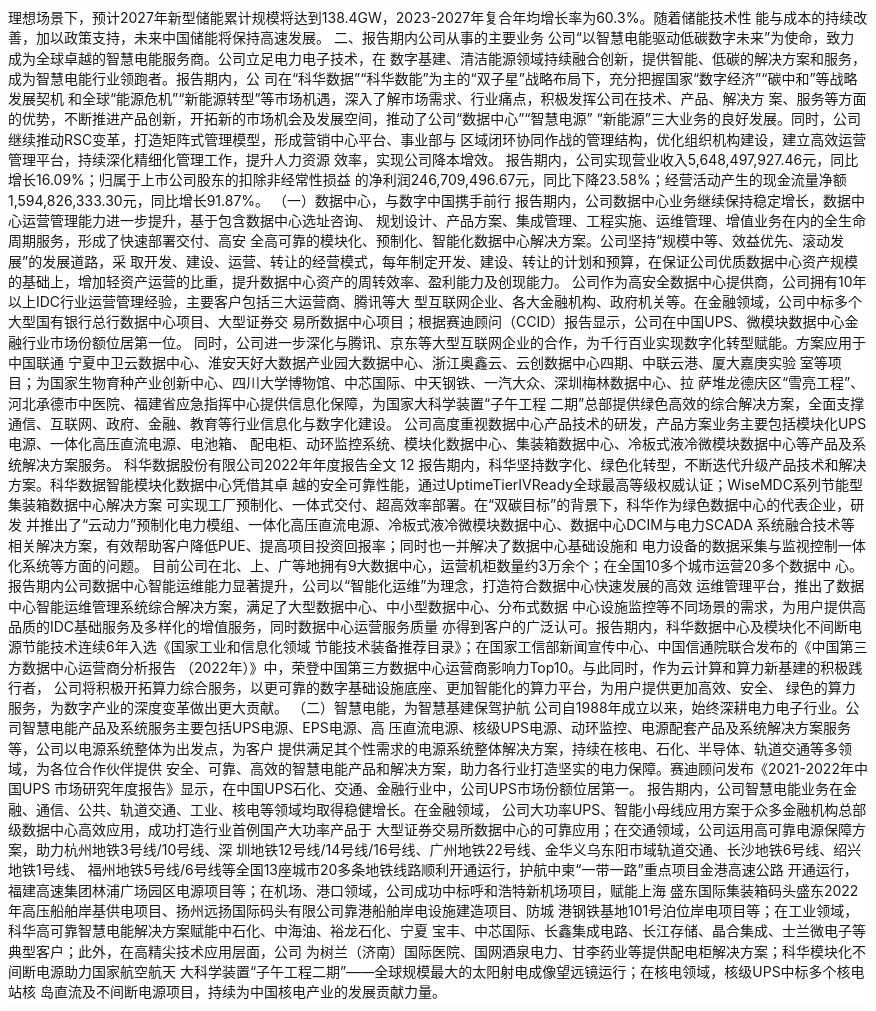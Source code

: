 理想场景下，预计2027年新型储能累计规模将达到138.4GW，2023-2027年复合年均增长率为60.3%。随着储能技术性
能与成本的持续改善，加以政策支持，未来中国储能将保持高速发展。
二、报告期内公司从事的主要业务
公司“以智慧电能驱动低碳数字未来”为使命，致力成为全球卓越的智慧电能服务商。公司立足电力电子技术，在
数字基建、清洁能源领域持续融合创新，提供智能、低碳的解决方案和服务，成为智慧电能行业领跑者。报告期内，公
司在“科华数据”“科华数能”为主的“双子星”战略布局下，充分把握国家“数字经济”“碳中和”等战略发展契机
和全球“能源危机”“新能源转型”等市场机遇，深入了解市场需求、行业痛点，积极发挥公司在技术、产品、解决方
案、服务等方面的优势，不断推进产品创新，开拓新的市场机会及发展空间，推动了公司“数据中心”“智慧电源”
“新能源”三大业务的良好发展。同时，公司继续推动RSC变革，打造矩阵式管理模型，形成营销中心平台、事业部与
区域闭环协同作战的管理结构，优化组织机构建设，建立高效运营管理平台，持续深化精细化管理工作，提升人力资源
效率，实现公司降本增效。
报告期内，公司实现营业收入5,648,497,927.46元，同比增长16.09%；归属于上市公司股东的扣除非经常性损益
的净利润246,709,496.67元，同比下降23.58%；经营活动产生的现金流量净额1,594,826,333.30元，同比增长91.87%。
（一）数据中心，与数字中国携手前行
报告期内，公司数据中心业务继续保持稳定增长，数据中心运营管理能力进一步提升，基于包含数据中心选址咨询、
规划设计、产品方案、集成管理、工程实施、运维管理、增值业务在内的全生命周期服务，形成了快速部署交付、高安
全高可靠的模块化、预制化、智能化数据中心解决方案。公司坚持“规模中等、效益优先、滚动发展”的发展道路，采
取开发、建设、运营、转让的经营模式，每年制定开发、建设、转让的计划和预算，在保证公司优质数据中心资产规模
的基础上，增加轻资产运营的比重，提升数据中心资产的周转效率、盈利能力及创现能力。
公司作为高安全数据中心提供商，公司拥有10年以上IDC行业运营管理经验，主要客户包括三大运营商、腾讯等大
型互联网企业、各大金融机构、政府机关等。在金融领域，公司中标多个大型国有银行总行数据中心项目、大型证券交
易所数据中心项目；根据赛迪顾问（CCID）报告显示，公司在中国UPS、微模块数据中心金融行业市场份额位居第一位。
同时，公司进一步深化与腾讯、京东等大型互联网企业的合作，为千行百业实现数字化转型赋能。方案应用于中国联通
宁夏中卫云数据中心、淮安天好大数据产业园大数据中心、浙江奥鑫云、云创数据中心四期、中联云港、厦大嘉庚实验
室等项目；为国家生物育种产业创新中心、四川大学博物馆、中芯国际、中天钢铁、一汽大众、深圳梅林数据中心、拉
萨堆龙德庆区“雪亮工程”、河北承德市中医院、福建省应急指挥中心提供信息化保障，为国家大科学装置“子午工程
二期”总部提供绿色高效的综合解决方案，全面支撑通信、互联网、政府、金融、教育等行业信息化与数字化建设。
公司高度重视数据中心产品技术的研发，产品方案业务主要包括模块化UPS电源、一体化高压直流电源、电池箱、
配电柜、动环监控系统、模块化数据中心、集装箱数据中心、冷板式液冷微模块数据中心等产品及系统解决方案服务。
科华数据股份有限公司2022年年度报告全文
12
报告期内，科华坚持数字化、绿色化转型，不断迭代升级产品技术和解决方案。科华数据智能模块化数据中心凭借其卓
越的安全可靠性能，通过UptimeTierⅣReady全球最高等级权威认证；WiseMDC系列节能型集装箱数据中心解决方案
可实现工厂预制化、一体式交付、超高效率部署。在“双碳目标”的背景下，科华作为绿色数据中心的代表企业，研发
并推出了“云动力”预制化电力模组、一体化高压直流电源、冷板式液冷微模块数据中心、数据中心DCIM与电力SCADA
系统融合技术等相关解决方案，有效帮助客户降低PUE、提高项目投资回报率；同时也一并解决了数据中心基础设施和
电力设备的数据采集与监视控制一体化系统等方面的问题。
目前公司在北、上、广等地拥有9大数据中心，运营机柜数量约3万余个；在全国10多个城市运营20多个数据中
心。报告期内公司数据中心智能运维能力显著提升，公司以“智能化运维”为理念，打造符合数据中心快速发展的高效
运维管理平台，推出了数据中心智能运维管理系统综合解决方案，满足了大型数据中心、中小型数据中心、分布式数据
中心设施监控等不同场景的需求，为用户提供高品质的IDC基础服务及多样化的增值服务，同时数据中心运营服务质量
亦得到客户的广泛认可。报告期内，科华数据中心及模块化不间断电源节能技术连续6年入选《国家工业和信息化领域
节能技术装备推荐目录》；在国家工信部新闻宣传中心、中国信通院联合发布的《中国第三方数据中心运营商分析报告
（2022年）》中，荣登中国第三方数据中心运营商影响力Top10。与此同时，作为云计算和算力新基建的积极践行者，
公司将积极开拓算力综合服务，以更可靠的数字基础设施底座、更加智能化的算力平台，为用户提供更加高效、安全、
绿色的算力服务，为数字产业的深度变革做出更大贡献。
（二）智慧电能，为智慧基建保驾护航
公司自1988年成立以来，始终深耕电力电子行业。公司智慧电能产品及系统服务主要包括UPS电源、EPS电源、高
压直流电源、核级UPS电源、动环监控、电源配套产品及系统解决方案服务等，公司以电源系统整体为出发点，为客户
提供满足其个性需求的电源系统整体解决方案，持续在核电、石化、半导体、轨道交通等多领域，为各位合作伙伴提供
安全、可靠、高效的智慧电能产品和解决方案，助力各行业打造坚实的电力保障。赛迪顾问发布《2021-2022年中国UPS
市场研究年度报告》显示，在中国UPS石化、交通、金融行业中，公司UPS市场份额位居第一。
报告期内，公司智慧电能业务在金融、通信、公共、轨道交通、工业、核电等领域均取得稳健增长。在金融领域，
公司大功率UPS、智能小母线应用方案于众多金融机构总部级数据中心高效应用，成功打造行业首例国产大功率产品于
大型证券交易所数据中心的可靠应用；在交通领域，公司运用高可靠电源保障方案，助力杭州地铁3号线/10号线、深
圳地铁12号线/14号线/16号线、广州地铁22号线、金华义乌东阳市域轨道交通、长沙地铁6号线、绍兴地铁1号线、
福州地铁5号线/6号线等全国13座城市20多条地铁线路顺利开通运行，护航中柬“一带一路”重点项目金港高速公路
开通运行，福建高速集团林浦广场园区电源项目等；在机场、港口领域，公司成功中标呼和浩特新机场项目，赋能上海
盛东国际集装箱码头盛东2022年高压船舶岸基供电项目、扬州远扬国际码头有限公司靠港船舶岸电设施建造项目、防城
港钢铁基地101号泊位岸电项目等；在工业领域，科华高可靠智慧电能解决方案赋能中石化、中海油、裕龙石化、宁夏
宝丰、中芯国际、长鑫集成电路、长江存储、晶合集成、士兰微电子等典型客户；此外，在高精尖技术应用层面，公司
为树兰（济南）国际医院、国网酒泉电力、甘李药业等提供配电柜解决方案；科华模块化不间断电源助力国家航空航天
大科学装置“子午工程二期”——全球规模最大的太阳射电成像望远镜运行；在核电领域，核级UPS中标多个核电站核
岛直流及不间断电源项目，持续为中国核电产业的发展贡献力量。